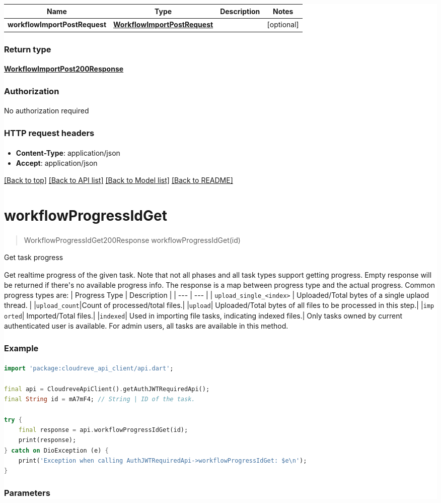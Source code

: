 Name | Type | Description  | Notes
------------- | ------------- | ------------- | -------------
 **workflowImportPostRequest** | [**WorkflowImportPostRequest**](WorkflowImportPostRequest.md)|  | [optional] 

### Return type

[**WorkflowImportPost200Response**](WorkflowImportPost200Response.md)

### Authorization

No authorization required

### HTTP request headers

 - **Content-Type**: application/json
 - **Accept**: application/json

[[Back to top]](#) [[Back to API list]](../README.md#documentation-for-api-endpoints) [[Back to Model list]](../README.md#documentation-for-models) [[Back to README]](../README.md)

# **workflowProgressIdGet**
> WorkflowProgressIdGet200Response workflowProgressIdGet(id)

Get task progress

Get realtime progress of the given task. Note that not all phases and all task types support getting progress. Empty response will be returned if there's no available progress info.  The response is a map between progress type and the actual progress. Common progress types are:   | Progress Type | Description | | --- | --- | | `upload_single_<index>` | Uploaded/Total bytes of a single uplaod thread. | |`upload_count`|Count of processed/total files.| |`upload`| Uploaded/Total bytes of all files to be processed in this step.| |`imported`| Imported/Total files.| |`indexed`| Used in importing file tasks, indicating indexed files.|  Only tasks owned by current authenticated user is available. For admin users, all tasks are available in this method.

### Example
```dart
import 'package:cloudreve_api_client/api.dart';

final api = CloudreveApiClient().getAuthJWTRequiredApi();
final String id = mA7mF4; // String | ID of the task.

try {
    final response = api.workflowProgressIdGet(id);
    print(response);
} catch on DioException (e) {
    print('Exception when calling AuthJWTRequiredApi->workflowProgressIdGet: $e\n');
}
```

### Parameters
